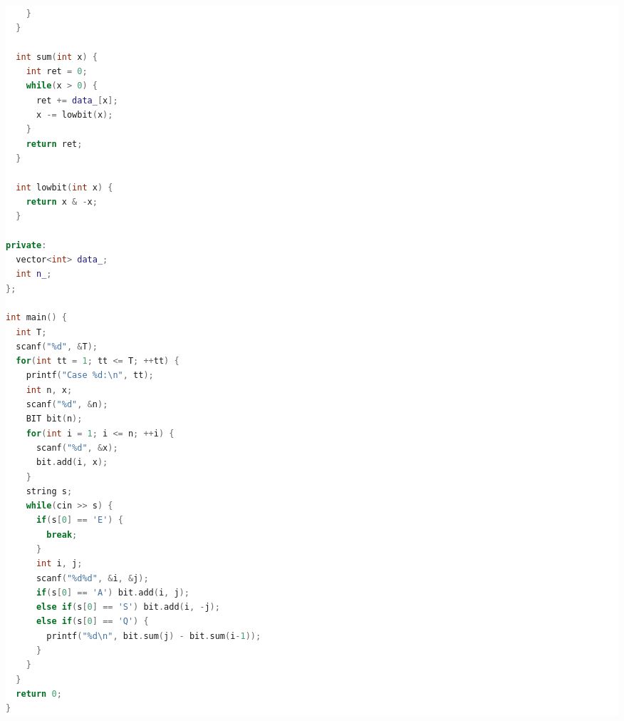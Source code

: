 ```c++
    }
  }

  int sum(int x) {
    int ret = 0;
    while(x > 0) {
      ret += data_[x];
      x -= lowbit(x);
    }
    return ret;
  }

  int lowbit(int x) {
    return x & -x;
  }

private:
  vector<int> data_;
  int n_;
};

int main() {
  int T;
  scanf("%d", &T);
  for(int tt = 1; tt <= T; ++tt) {
    printf("Case %d:\n", tt);
    int n, x;
    scanf("%d", &n);
    BIT bit(n);
    for(int i = 1; i <= n; ++i) {
      scanf("%d", &x);
      bit.add(i, x);
    }
    string s;
    while(cin >> s) {
      if(s[0] == 'E') {
        break;
      }
      int i, j;
      scanf("%d%d", &i, &j);
      if(s[0] == 'A') bit.add(i, j);
      else if(s[0] == 'S') bit.add(i, -j);
      else if(s[0] == 'Q') {
        printf("%d\n", bit.sum(j) - bit.sum(i-1));
      }
    }
  }
  return 0;
}
```
